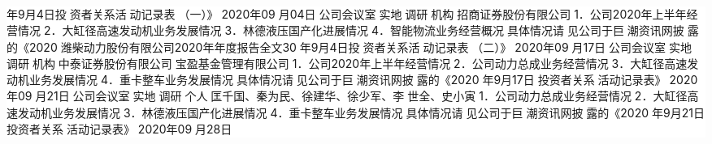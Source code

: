 年9月4日投
资者关系活
动记录表
（一）》
2020年09
月04日
公司会议室
实地
调研
机构
招商证券股份有限公司
1．公司2020年上半年经营情况
2．大缸径高速发动机业务发展情况
3．林德液压国产化进展情况
4．智能物流业务经营概况
具体情况请
见公司于巨
潮资讯网披
露的《2020
潍柴动力股份有限公司2020年年度报告全文30
年9月4日投
资者关系活
动记录表
（二）》
2020年09
月17日
公司会议室
实地
调研
机构
中泰证券股份有限公司
宝盈基金管理有限公司
1．公司2020年上半年经营情况
2．公司动力总成业务经营情况
3．大缸径高速发动机业务发展情况
4．重卡整车业务发展情况
具体情况请
见公司于巨
潮资讯网披
露的《2020
年9月17日
投资者关系
活动记录表》
2020年09
月21日
公司会议室
实地
调研
个人
匡千国、秦为民、徐建华、徐少军、李
世全、史小寅
1．公司动力总成业务经营情况
2．大缸径高速发动机业务发展情况
3．林德液压国产化进展情况
4．重卡整车业务发展情况
具体情况请
见公司于巨
潮资讯网披
露的《2020
年9月21日
投资者关系
活动记录表》
2020年09
月28日